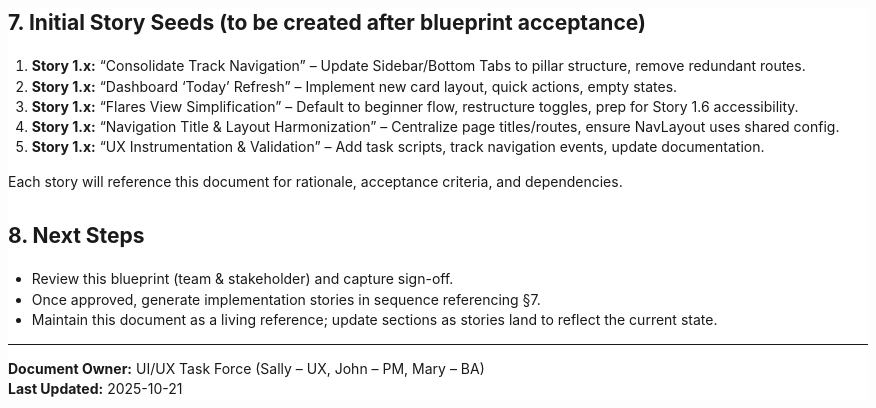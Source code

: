 ## 7. Initial Story Seeds (to be created after blueprint acceptance)
1. **Story 1.x:** “Consolidate Track Navigation” – Update Sidebar/Bottom Tabs to pillar structure, remove redundant routes.
2. **Story 1.x:** “Dashboard ‘Today’ Refresh” – Implement new card layout, quick actions, empty states.
3. **Story 1.x:** “Flares View Simplification” – Default to beginner flow, restructure toggles, prep for Story 1.6 accessibility.
4. **Story 1.x:** “Navigation Title & Layout Harmonization” – Centralize page titles/routes, ensure NavLayout uses shared config.
5. **Story 1.x:** “UX Instrumentation & Validation” – Add task scripts, track navigation events, update documentation.

Each story will reference this document for rationale, acceptance criteria, and dependencies.

## 8. Next Steps
- Review this blueprint (team & stakeholder) and capture sign-off.
- Once approved, generate implementation stories in sequence referencing §7.
- Maintain this document as a living reference; update sections as stories land to reflect the current state.

---

**Document Owner:** UI/UX Task Force (Sally – UX, John – PM, Mary – BA)  
**Last Updated:** 2025-10-21
